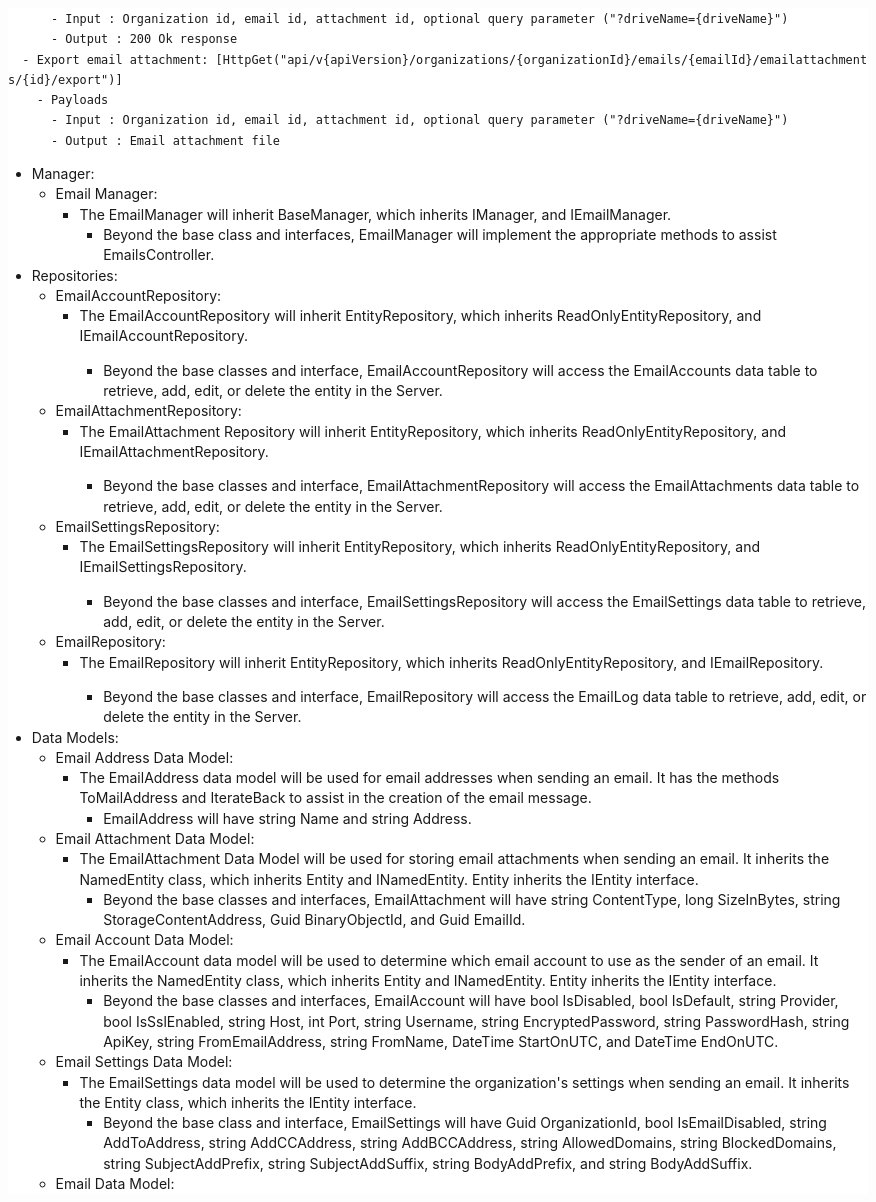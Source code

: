           - Input : Organization id, email id, attachment id, optional query parameter ("?driveName={driveName}")
          - Output : 200 Ok response
      - Export email attachment: [HttpGet("api/v{apiVersion}/organizations/{organizationId}/emails/{emailId}/emailattachments/{id}/export")]
        - Payloads
          - Input : Organization id, email id, attachment id, optional query parameter ("?driveName={driveName}")
          - Output : Email attachment file
- Manager:
  - Email Manager:
    - The EmailManager will inherit BaseManager, which inherits IManager, and IEmailManager.
      - Beyond the base class and interfaces, EmailManager will implement the appropriate methods to assist EmailsController. 
- Repositories:
  - EmailAccountRepository:
    - The EmailAccountRepository will inherit EntityRepository<EmailAccount>, which inherits ReadOnlyEntityRepository<EmailAccount>, and IEmailAccountRepository.
      - Beyond the base classes and interface, EmailAccountRepository will access the EmailAccounts data table to retrieve, add, edit, or delete the entity in the Server.
  - EmailAttachmentRepository:
    - The EmailAttachment Repository will inherit EntityRepository<EmailAttachment>, which inherits ReadOnlyEntityRepository<EmailAttachment>, and IEmailAttachmentRepository.
      - Beyond the base classes and interface, EmailAttachmentRepository will access the EmailAttachments data table to retrieve, add, edit, or delete the entity in the Server.
  - EmailSettingsRepository:
    - The EmailSettingsRepository will inherit EntityRepository<EmailSettings>, which inherits ReadOnlyEntityRepository<EmailSettings>, and IEmailSettingsRepository.
      - Beyond the base classes and interface, EmailSettingsRepository will access the EmailSettings data table to retrieve, add, edit, or delete the entity in the Server.
  - EmailRepository:
    - The EmailRepository will inherit EntityRepository<EmailModel>, which inherits ReadOnlyEntityRepository<EmailModel>, and IEmailRepository.
      - Beyond the base classes and interface, EmailRepository will access the EmailLog data table to retrieve, add, edit, or delete the entity in the Server.
- Data Models:
  - Email Address Data Model:
    - The EmailAddress data model will be used for email addresses when sending an email.  It has the methods ToMailAddress and IterateBack to assist in the creation of the email message.
      - EmailAddress will have string Name and string Address.
  - Email Attachment Data Model:
    - The EmailAttachment Data Model will be used for storing email attachments when sending an email.  It inherits the NamedEntity class, which inherits Entity and INamedEntity.  Entity inherits the IEntity interface.
      - Beyond the base classes and interfaces, EmailAttachment will have string ContentType, long SizeInBytes, string StorageContentAddress, Guid BinaryObjectId, and Guid EmailId.
  - Email Account Data Model:
    - The EmailAccount data model will be used to determine which email account to use as the sender of an email.  It inherits the NamedEntity class, which inherits Entity and INamedEntity.  Entity inherits the IEntity interface.
      - Beyond the base classes and interfaces, EmailAccount will have bool IsDisabled, bool IsDefault, string Provider, bool IsSslEnabled, string Host, int Port, string Username, string EncryptedPassword, string PasswordHash, string ApiKey, string FromEmailAddress, string FromName, DateTime StartOnUTC, and DateTime EndOnUTC.
  - Email Settings Data Model:
    - The EmailSettings data model will be used to determine the organization's settings when sending an email.  It inherits the Entity class, which inherits the IEntity interface.
      - Beyond the base class and interface, EmailSettings will have Guid OrganizationId, bool IsEmailDisabled, string AddToAddress, string AddCCAddress, string AddBCCAddress, string AllowedDomains, string BlockedDomains, string SubjectAddPrefix, string SubjectAddSuffix, string BodyAddPrefix, and string BodyAddSuffix.
  - Email Data Model: